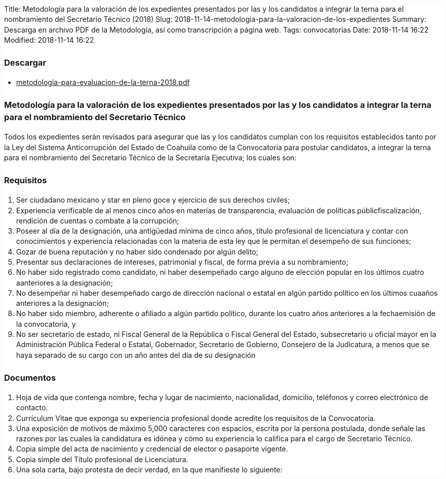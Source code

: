 Title: Metodología para la valoración de los expedientes presentados por las y los candidatos a integrar la terna para el nombramiento del Secretario Técnico (2018)
Slug: 2018-11-14-metodologia-para-la-valoracion-de-los-expedientes
Summary: Descarga en archivo PDF de la Metodología, así como transcripción a página web.
Tags: convocatorias
Date: 2018-11-14 16:22
Modified: 2018-11-14 16:22


### Descargar

* [metodologia-para-evaluacion-de-la-terna-2018.pdf](metodologia-para-evaluacion-de-la-terna-2018.pdf)

### Metodología para la valoración de los expedientes presentados por las y los candidatos a integrar la terna para el nombramiento del Secretario Técnico

Todos los expedientes serán revisados para asegurar que las y los candidatos cumplan con los requisitos establecidos tanto por la Ley del Sistema Anticorrupción del Estado de Coahuila como de la Convocatoria para postular candidatos, a integrar la terna para el nombramiento del Secretario Técnico de la Secretaría Ejecutiva; los cuales son:

### Requisitos

1. Ser ciudadano mexicano y star en pleno goce y ejercicio de sus derechos civiles;
2. Experiencia verificable de al menos cinco años en materias de transparencia, evaluación de políticas públicfiscalización, rendición de cuentas o combate a la corrupción;
3. Poseer al día de la designación, una antigüedad mínima de cinco años, título profesional de licenciatura y contar con conocimientos y experiencia relacionadas con la materia de esta ley que le permitan el desempeño de sus funciones;
4. Gozar de buena reputación y no haber sido condenado por algún delito;
5. Presentar sus declaraciones de intereses, patrimonial y fiscal, de forma previa a su nombramiento;
6. No haber sido registrado como candidato, ni haber desempeñado cargo alguno de elección popular en los últimos cuatro aanteriores a la designación;
7. No desempeñar ni haber desempeñado cargo de dirección nacional o estatal en algún partido político en los últimos cuaaños anteriores a la designación;
8. No haber sido miembro, adherente o afiliado a algún partido político, durante los cuatro años anteriores a la fechaemisión de la convocatoria, y
9. No ser secretario de estado, ni Fiscal General de la República o Fiscal General del Estado, subsecretario u oficial mayor en la Administración Pública Federal o Estatal, Gobernador, Secretario de Gobierno, Consejero de la Judicatura, a menos que se haya separado de su cargo con un año antes del día de su designación

### Documentos

1. Hoja de vida que contenga nombre, fecha y lugar de nacimiento, nacionalidad, domicilio, teléfonos y correo electrónico de contacto.
2. Currículum Vitae que exponga su experiencia profesional donde acredite los requisitos de la Convocatoria.
3. Una exposición de motivos de máximo 5,000 caracteres con espacios, escrita por la persona postulada, donde señale las razones por las cuales la candidatura es idónea y cómo su experiencia lo califica para el cargo de Secretario Técnico.
4. Copia simple del acta de nacimiento y credencial de elector o pasaporte vigente.
5. Copia simple del Título profesional de Licenciatura.
6. Una sola carta, bajo protesta de decir verdad, en la que manifieste lo siguiente:
